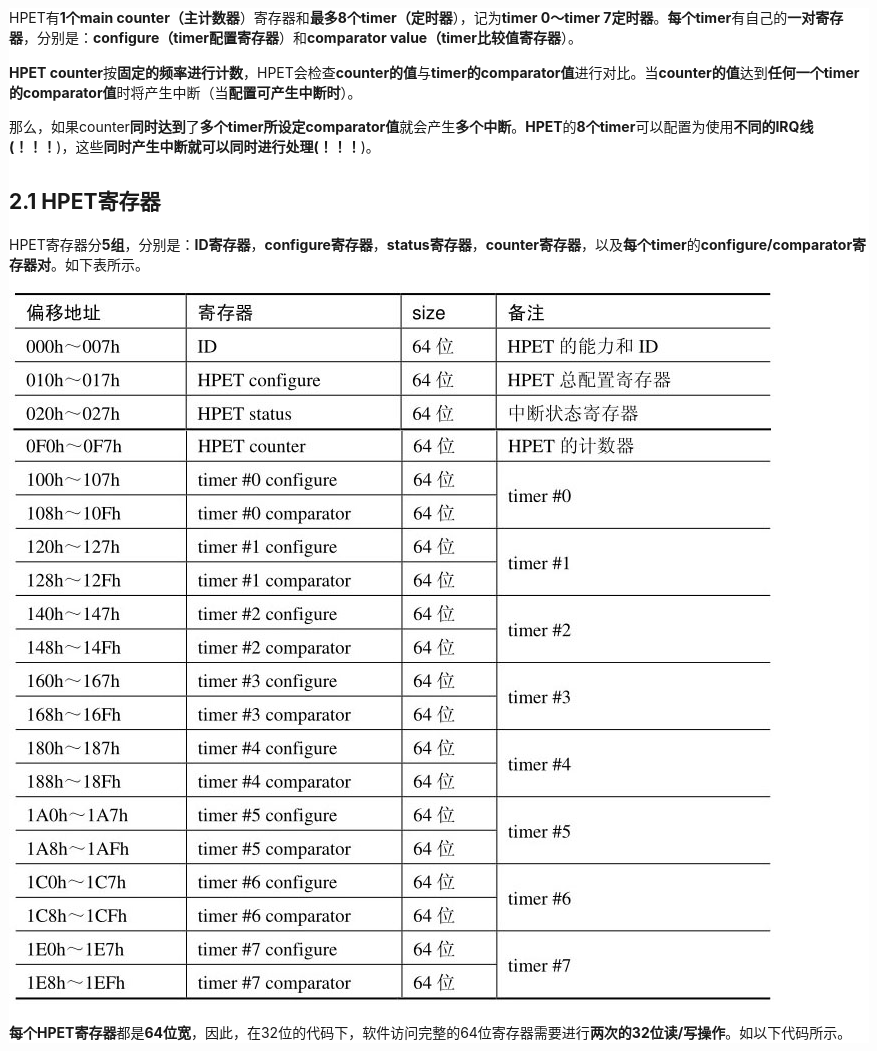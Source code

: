 HPET有**1个main counter（主计数器**）寄存器和**最多8个timer（定时器**），记为**timer 0～timer 7定时器**。**每个timer**有自己的**一对寄存器**，分别是：**configure（timer配置寄存器**）和**comparator value（timer比较值寄存器**）。

**HPET counter**按**固定的频率进行计数**，HPET会检查**counter的值**与**timer的comparator值**进行对比。当**counter的值**达到**任何一个timer的comparator值**时将产生中断（当**配置可产生中断时**）。

那么，如果counter**同时达到**了**多个timer所设定comparator值**就会产生**多个中断**。**HPET**的**8个timer**可以配置为使用**不同的IRQ线(！！！**)，这些**同时产生中断就可以同时进行处理(！！！**)。

## 2.1 HPET寄存器

HPET寄存器分**5组**，分别是：**ID寄存器**，**configure寄存器**，**status寄存器**，**counter寄存器**，以及**每个timer**的**configure/comparator寄存器对**。如下表所示。

![config](./images/14.png)

**每个HPET寄存器**都是**64位宽**，因此，在32位的代码下，软件访问完整的64位寄存器需要进行**两次的32位读/写操作**。如以下代码所示。
